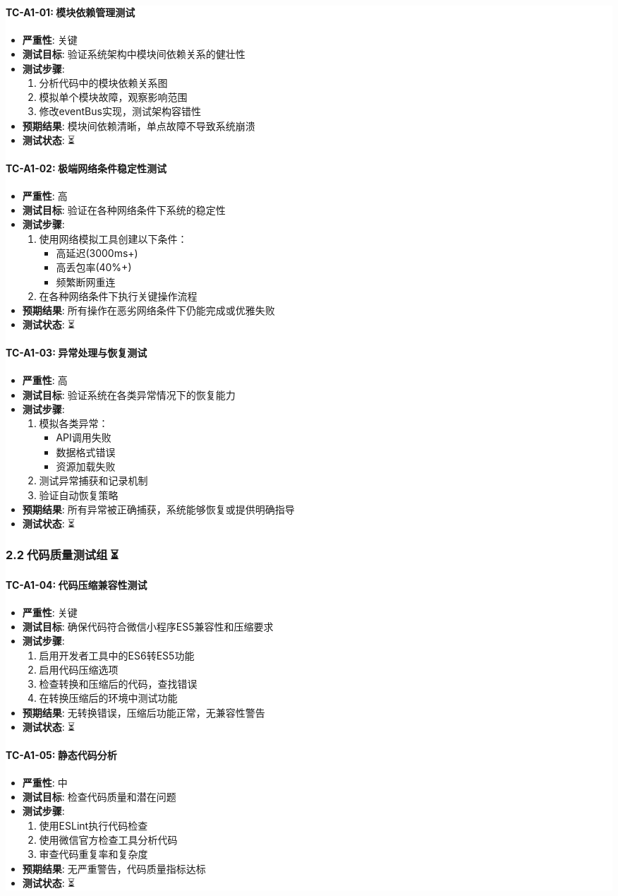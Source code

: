 #### TC-A1-01: 模块依赖管理测试
- **严重性**: 关键
- **测试目标**: 验证系统架构中模块间依赖关系的健壮性
- **测试步骤**:
  1. 分析代码中的模块依赖关系图
  2. 模拟单个模块故障，观察影响范围
  3. 修改eventBus实现，测试架构容错性
- **预期结果**: 模块间依赖清晰，单点故障不导致系统崩溃
- **测试状态**: ⏳

#### TC-A1-02: 极端网络条件稳定性测试
- **严重性**: 高
- **测试目标**: 验证在各种网络条件下系统的稳定性
- **测试步骤**:
  1. 使用网络模拟工具创建以下条件：
     - 高延迟(3000ms+)
     - 高丢包率(40%+)
     - 频繁断网重连
  2. 在各种网络条件下执行关键操作流程
- **预期结果**: 所有操作在恶劣网络条件下仍能完成或优雅失败
- **测试状态**: ⏳

#### TC-A1-03: 异常处理与恢复测试
- **严重性**: 高
- **测试目标**: 验证系统在各类异常情况下的恢复能力
- **测试步骤**:
  1. 模拟各类异常：
     - API调用失败
     - 数据格式错误
     - 资源加载失败
  2. 测试异常捕获和记录机制
  3. 验证自动恢复策略
- **预期结果**: 所有异常被正确捕获，系统能够恢复或提供明确指导
- **测试状态**: ⏳

### 2.2 代码质量测试组 ⏳

#### TC-A1-04: 代码压缩兼容性测试
- **严重性**: 关键
- **测试目标**: 确保代码符合微信小程序ES5兼容性和压缩要求
- **测试步骤**:
  1. 启用开发者工具中的ES6转ES5功能
  2. 启用代码压缩选项
  3. 检查转换和压缩后的代码，查找错误
  4. 在转换压缩后的环境中测试功能
- **预期结果**: 无转换错误，压缩后功能正常，无兼容性警告
- **测试状态**: ⏳

#### TC-A1-05: 静态代码分析
- **严重性**: 中
- **测试目标**: 检查代码质量和潜在问题
- **测试步骤**:
  1. 使用ESLint执行代码检查
  2. 使用微信官方检查工具分析代码
  3. 审查代码重复率和复杂度
- **预期结果**: 无严重警告，代码质量指标达标
- **测试状态**: ⏳
